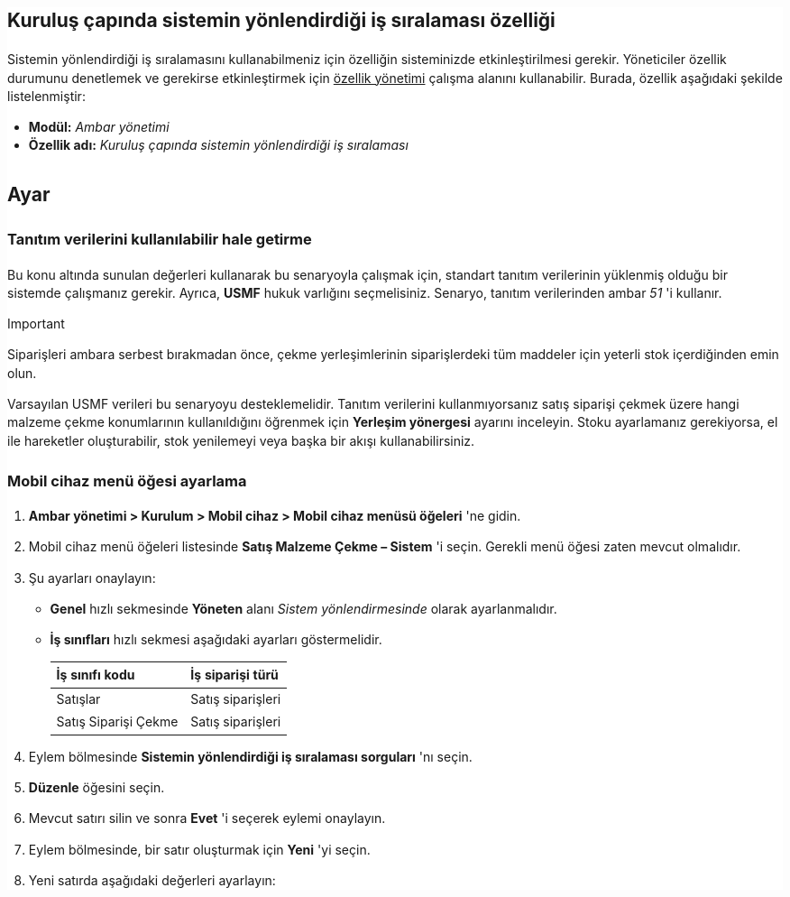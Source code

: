## <a name="turn-on-the-organization-wide-system-directed-work-sequencing-feature"></a>Kuruluş çapında sistemin yönlendirdiği iş sıralaması özelliği

Sistemin yönlendirdiği iş sıralamasını kullanabilmeniz için özelliğin sisteminizde etkinleştirilmesi gerekir. Yöneticiler özellik durumunu denetlemek ve gerekirse etkinleştirmek için [özellik yönetimi](../../fin-ops-core/fin-ops/get-started/feature-management/feature-management-overview.md) çalışma alanını kullanabilir. Burada, özellik aşağıdaki şekilde listelenmiştir:

- **Modül:** *Ambar yönetimi*
- **Özellik adı:** *Kuruluş çapında sistemin yönlendirdiği iş sıralaması*

## <a name="setup"></a>Ayar

### <a name="make-demo-data-available"></a>Tanıtım verilerini kullanılabilir hale getirme

Bu konu altında sunulan değerleri kullanarak bu senaryoyla çalışmak için, standart tanıtım verilerinin yüklenmiş olduğu bir sistemde çalışmanız gerekir. Ayrıca, **USMF** hukuk varlığını seçmelisiniz. Senaryo, tanıtım verilerinden ambar *51* 'i kullanır.

> [!IMPORTANT]
> Siparişleri ambara serbest bırakmadan önce, çekme yerleşimlerinin siparişlerdeki tüm maddeler için yeterli stok içerdiğinden emin olun.
>
> Varsayılan USMF verileri bu senaryoyu desteklemelidir. Tanıtım verilerini kullanmıyorsanız satış siparişi çekmek üzere hangi malzeme çekme konumlarının kullanıldığını öğrenmek için **Yerleşim yönergesi** ayarını inceleyin. Stoku ayarlamanız gerekiyorsa, el ile hareketler oluşturabilir, stok yenilemeyi veya başka bir akışı kullanabilirsiniz.

### <a name="set-up-a-mobile-device-menu-item"></a>Mobil cihaz menü öğesi ayarlama

1. **Ambar yönetimi \> Kurulum \> Mobil cihaz \> Mobil cihaz menüsü öğeleri** 'ne gidin.
1. Mobil cihaz menü öğeleri listesinde **Satış Malzeme Çekme – Sistem** 'i seçin. Gerekli menü öğesi zaten mevcut olmalıdır. 
1. Şu ayarları onaylayın:

    - **Genel** hızlı sekmesinde **Yöneten** alanı *Sistem yönlendirmesinde* olarak ayarlanmalıdır.
    - **İş sınıfları** hızlı sekmesi aşağıdaki ayarları göstermelidir.

        | İş sınıfı kodu | İş siparişi türü |
        |---|---|
        | Satışlar | Satış siparişleri |
        | Satış Siparişi Çekme | Satış siparişleri |

1. Eylem bölmesinde **Sistemin yönlendirdiği iş sıralaması sorguları** 'nı seçin.
1. **Düzenle** öğesini seçin.
1. Mevcut satırı silin ve sonra **Evet** 'i seçerek eylemi onaylayın.
1. Eylem bölmesinde, bir satır oluşturmak için **Yeni** 'yi seçin.
1. Yeni satırda aşağıdaki değerleri ayarlayın:

